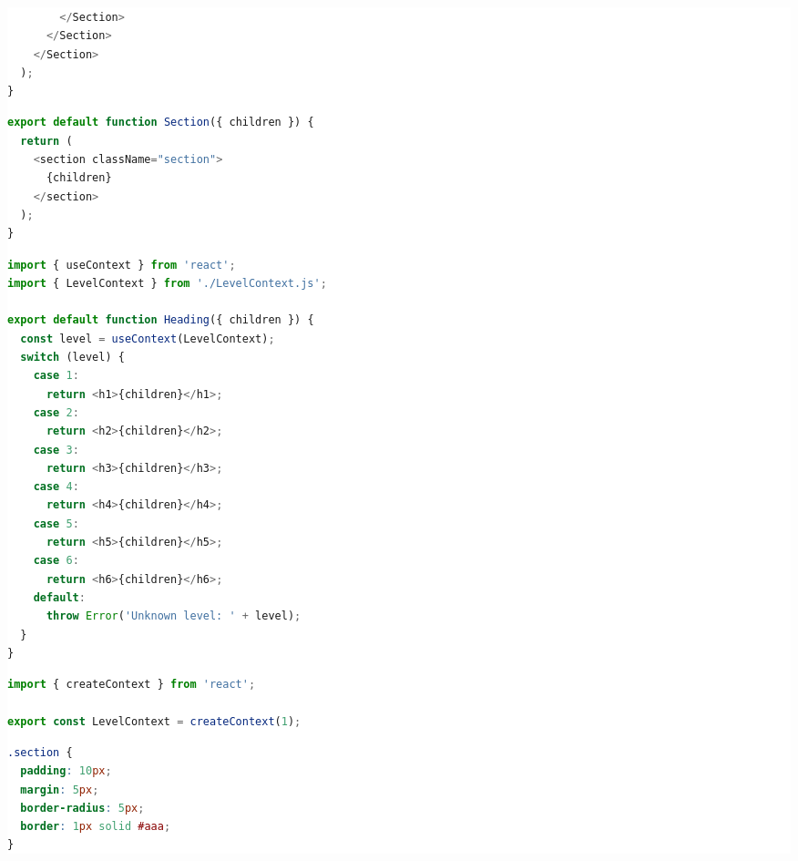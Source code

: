 ```js
        </Section>
      </Section>
    </Section>
  );
}
```

```js Section.js
export default function Section({ children }) {
  return (
    <section className="section">
      {children}
    </section>
  );
}
```

```js Heading.js
import { useContext } from 'react';
import { LevelContext } from './LevelContext.js';

export default function Heading({ children }) {
  const level = useContext(LevelContext);
  switch (level) {
    case 1:
      return <h1>{children}</h1>;
    case 2:
      return <h2>{children}</h2>;
    case 3:
      return <h3>{children}</h3>;
    case 4:
      return <h4>{children}</h4>;
    case 5:
      return <h5>{children}</h5>;
    case 6:
      return <h6>{children}</h6>;
    default:
      throw Error('Unknown level: ' + level);
  }
}
```

```js LevelContext.js
import { createContext } from 'react';

export const LevelContext = createContext(1);
```

```css
.section {
  padding: 10px;
  margin: 5px;
  border-radius: 5px;
  border: 1px solid #aaa;
}
```
